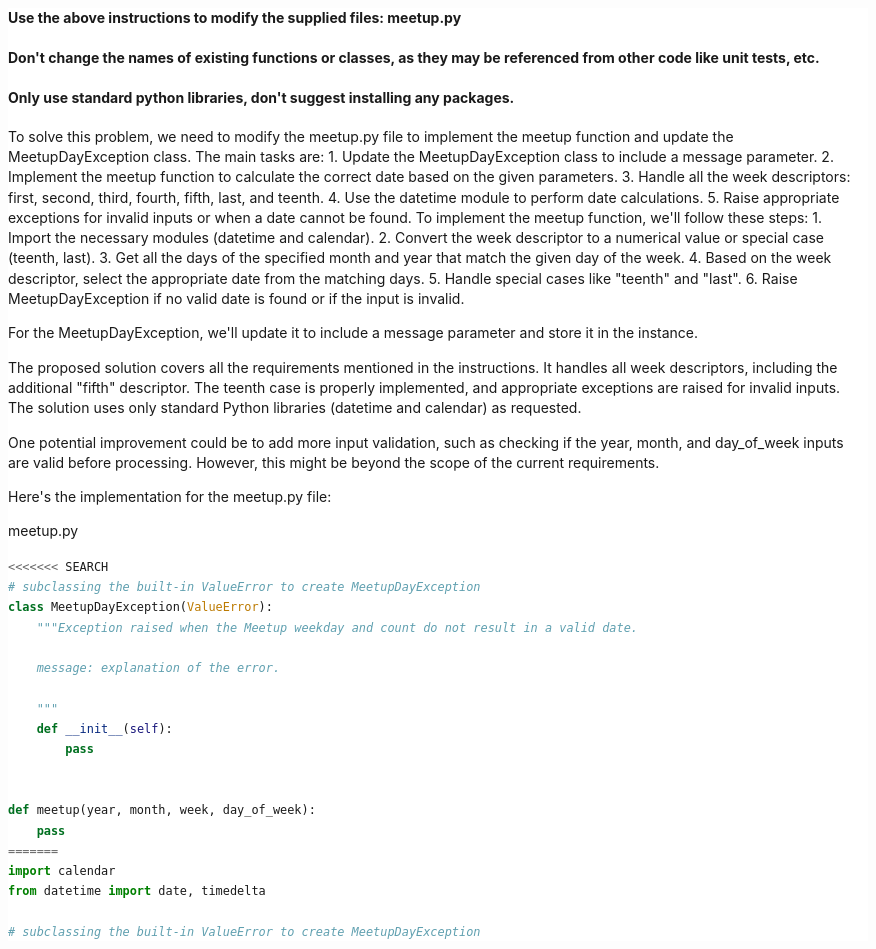 #### Use the above instructions to modify the supplied files: meetup.py  
#### Don't change the names of existing functions or classes, as they may be referenced from other code like unit tests, etc.  
#### Only use standard python libraries, don't suggest installing any packages.  

<thinking>
To solve this problem, we need to modify the meetup.py file to implement the meetup function and update the MeetupDayException class. The main tasks are:
1. Update the MeetupDayException class to include a message parameter.
2. Implement the meetup function to calculate the correct date based on the given parameters.
3. Handle all the week descriptors: first, second, third, fourth, fifth, last, and teenth.
4. Use the datetime module to perform date calculations.
5. Raise appropriate exceptions for invalid inputs or when a date cannot be found.
</thinking>

<reasoning>
To implement the meetup function, we'll follow these steps:
1. Import the necessary modules (datetime and calendar).
2. Convert the week descriptor to a numerical value or special case (teenth, last).
3. Get all the days of the specified month and year that match the given day of the week.
4. Based on the week descriptor, select the appropriate date from the matching days.
5. Handle special cases like "teenth" and "last".
6. Raise MeetupDayException if no valid date is found or if the input is invalid.

For the MeetupDayException, we'll update it to include a message parameter and store it in the instance.
</reasoning>

<reflection>
The proposed solution covers all the requirements mentioned in the instructions. It handles all week descriptors, including the additional "fifth" descriptor. The teenth case is properly implemented, and appropriate exceptions are raised for invalid inputs. The solution uses only standard Python libraries (datetime and calendar) as requested.

One potential improvement could be to add more input validation, such as checking if the year, month, and day_of_week inputs are valid before processing. However, this might be beyond the scope of the current requirements.
</reflection>

<output>
Here's the implementation for the meetup.py file:

meetup.py
```python
<<<<<<< SEARCH
# subclassing the built-in ValueError to create MeetupDayException
class MeetupDayException(ValueError):
    """Exception raised when the Meetup weekday and count do not result in a valid date.

    message: explanation of the error.

    """
    def __init__(self):
        pass


def meetup(year, month, week, day_of_week):
    pass
=======
import calendar
from datetime import date, timedelta

# subclassing the built-in ValueError to create MeetupDayException
```